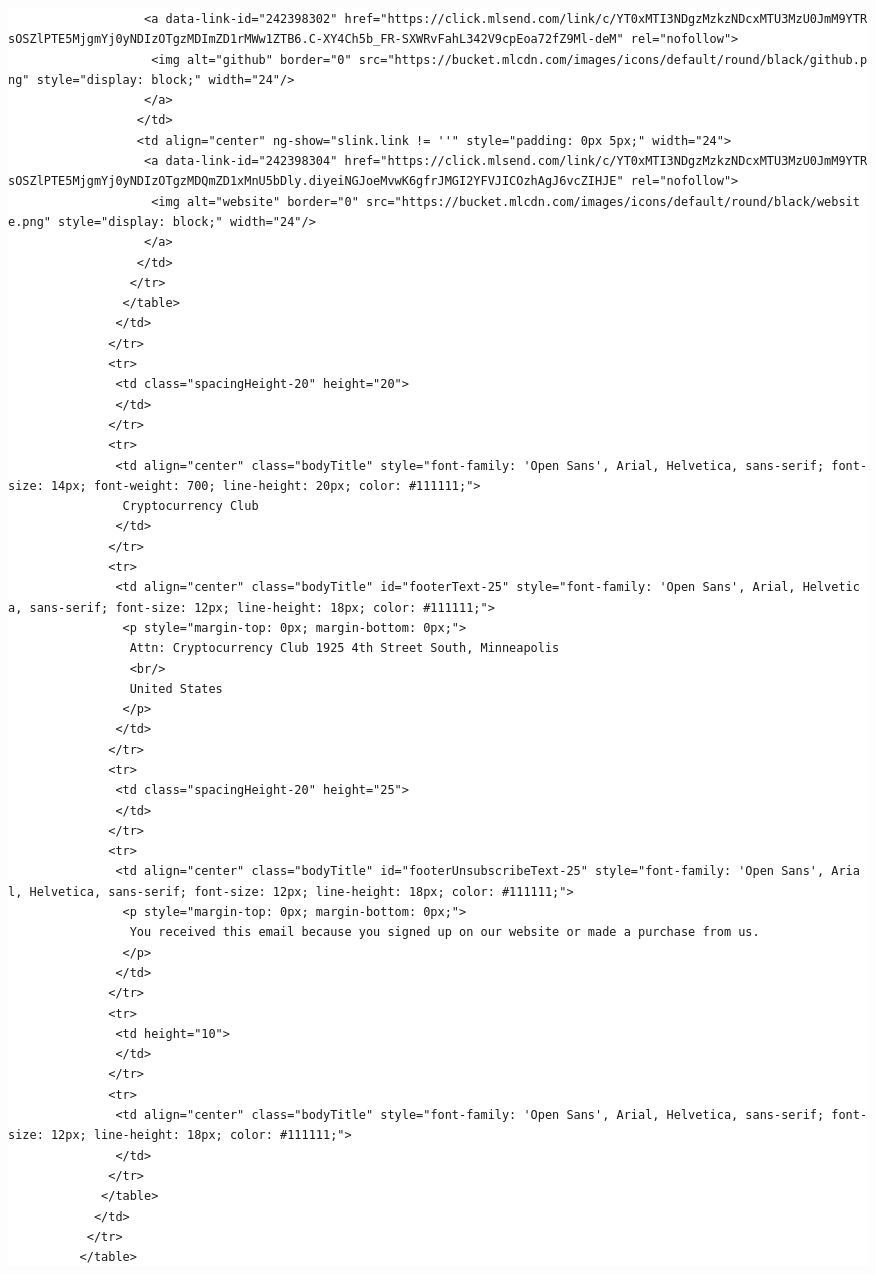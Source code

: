                        <a data-link-id="242398302" href="https://click.mlsend.com/link/c/YT0xMTI3NDgzMzkzNDcxMTU3MzU0JmM9YTRsOSZlPTE5MjgmYj0yNDIzOTgzMDImZD1rMWw1ZTB6.C-XY4Ch5b_FR-SXWRvFahL342V9cpEoa72fZ9Ml-deM" rel="nofollow">
                        <img alt="github" border="0" src="https://bucket.mlcdn.com/images/icons/default/round/black/github.png" style="display: block;" width="24"/>
                       </a>
                      </td>
                      <td align="center" ng-show="slink.link != ''" style="padding: 0px 5px;" width="24">
                       <a data-link-id="242398304" href="https://click.mlsend.com/link/c/YT0xMTI3NDgzMzkzNDcxMTU3MzU0JmM9YTRsOSZlPTE5MjgmYj0yNDIzOTgzMDQmZD1xMnU5bDly.diyeiNGJoeMvwK6gfrJMGI2YFVJICOzhAgJ6vcZIHJE" rel="nofollow">
                        <img alt="website" border="0" src="https://bucket.mlcdn.com/images/icons/default/round/black/website.png" style="display: block;" width="24"/>
                       </a>
                      </td>
                     </tr>
                    </table>
                   </td>
                  </tr>
                  <tr>
                   <td class="spacingHeight-20" height="20">
                   </td>
                  </tr>
                  <tr>
                   <td align="center" class="bodyTitle" style="font-family: 'Open Sans', Arial, Helvetica, sans-serif; font-size: 14px; font-weight: 700; line-height: 20px; color: #111111;">
                    Cryptocurrency Club
                   </td>
                  </tr>
                  <tr>
                   <td align="center" class="bodyTitle" id="footerText-25" style="font-family: 'Open Sans', Arial, Helvetica, sans-serif; font-size: 12px; line-height: 18px; color: #111111;">
                    <p style="margin-top: 0px; margin-bottom: 0px;">
                     Attn: Cryptocurrency Club 1925 4th Street South, Minneapolis
                     <br/>
                     United States
                    </p>
                   </td>
                  </tr>
                  <tr>
                   <td class="spacingHeight-20" height="25">
                   </td>
                  </tr>
                  <tr>
                   <td align="center" class="bodyTitle" id="footerUnsubscribeText-25" style="font-family: 'Open Sans', Arial, Helvetica, sans-serif; font-size: 12px; line-height: 18px; color: #111111;">
                    <p style="margin-top: 0px; margin-bottom: 0px;">
                     You received this email because you signed up on our website or made a purchase from us.
                    </p>
                   </td>
                  </tr>
                  <tr>
                   <td height="10">
                   </td>
                  </tr>
                  <tr>
                   <td align="center" class="bodyTitle" style="font-family: 'Open Sans', Arial, Helvetica, sans-serif; font-size: 12px; line-height: 18px; color: #111111;">
                   </td>
                  </tr>
                 </table>
                </td>
               </tr>
              </table>